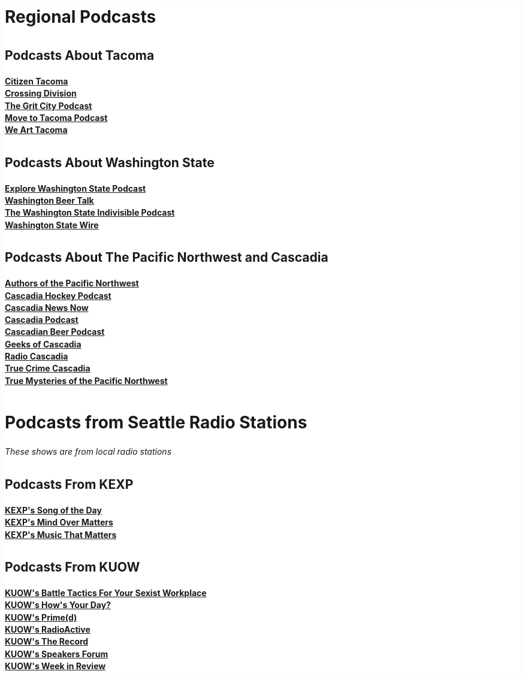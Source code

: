 



# Regional Podcasts

## Podcasts About Tacoma
**[Citizen Tacoma](https://www.citizentacoma.com/)**  
**[Crossing Division](https://itunes.apple.com/us/podcast/crossing-division/id1327568719?mt=2)**  
**[The Grit City Podcast](https://www.gritcitypodcast.com)**  
**[Move to Tacoma Podcast](https://itunes.apple.com/us/podcast/move-to-tacoma-podcast/id974920859?mt=2)**  
**[We Art Tacoma](https://itunes.apple.com/us/podcast/we-art-tacoma/id1438705367)**  

## Podcasts About Washington State
**[Explore Washington State Podcast](https://explorewashingtonstate.com/podcast/)**  
**[Washington Beer Talk](https://itunes.apple.com/us/podcast/washington-beer-talk/id1365975819?mt=2)**  
**[The Washington State Indivisible Podcast](https://itunes.apple.com/us/podcast/the-washington-state-indivisible-podcast/id1201427449?mt=2)**  
**[Washington State Wire](https://itunes.apple.com/us/podcast/washington-state-wire/id1233862493?mt=2)**  

## Podcasts About The Pacific Northwest and Cascadia
**[Authors of the Pacific Northwest](https://vikkijcarter.podbean.com)**  
**[Cascadia Hockey Podcast](http://cascadiahockeypodcast.libsyn.com/)**  
**[Cascadia News Now](https://www.cascadianewsnow.com/)**  
**[Cascadia Podcast](https://itunes.apple.com/us/podcast/cascadia-podcast/id1399327345?mt=2)**  
**[Cascadian Beer Podcast](https://radiocascadia.libsyn.com/)**  
**[Geeks of Cascadia](https://itunes.apple.com/us/podcast/geeks-of-cascadia/id1249748521?mt=2)**  
**[Radio Cascadia](https://cascadian.beer/)**  
**[True Crime Cascadia](http://truecrimecascadia.libsyn.com/website)**  
**[True Mysteries of the Pacific Northwest](http://truemysteriesofthepacificnorthwest.libsyn.com/website)**  

# Podcasts from Seattle Radio Stations
*These shows are from local radio stations*

## Podcasts From KEXP
**[KEXP's Song of the Day](https://www.kexp.org/podcasts/song-of-the-day/)**  
**[KEXP's Mind Over Matters](https://www.kexp.org/podcasts/mind-over-matters-sustainability-segment/)**  
**[KEXP's Music That Matters](https://www.kexp.org/podcasts/music-matters/)**  

## Podcasts From KUOW
**[KUOW's Battle Tactics For Your Sexist Workplace](https://www.kuow.org/podcasts/battle-tactics)**  
**[KUOW's How's Your Day?](https://www.kuow.org/podcasts/how-s-your-day)**  
**[KUOW's Prime(d)](https://itunes.apple.com/us/podcast/prime-d/id1296933357?mt=2)**  
**[KUOW's RadioActive](https://www.kuow.org/podcasts/radioactive)**  
**[KUOW's The Record](https://www.kuow.org/podcasts/the-record)**  
**[KUOW's Speakers Forum](https://ww##w.kuow.org/podcasts/speakers-forum)**  
**[KUOW's Week in Review](https://kuow.org/podcasts/week-in-review/)**  
